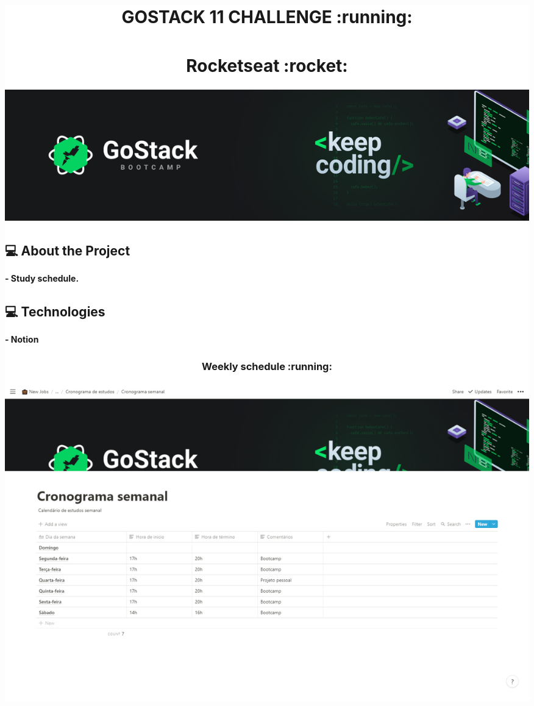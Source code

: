 <h1 align="center">GOSTACK 11 CHALLENGE :running:</h1>
<h1 align="center">Rocketseat :rocket:</h1>

<p align="center">
  <img alt="Gostack 11" src=".github/gostack_header.png" width="100%">
</p>



## 💻 About the Project
<h4>
  - Study schedule.
  </h4>

 ## 💻 Technologies
<h4>
   - Notion
</h4>

<h3 align="center">Weekly schedule :running:</h3>
<p align="center">
  <img alt="Gostack 11" src=".github/cronograma_semanal.png" width="100%">
</p>
